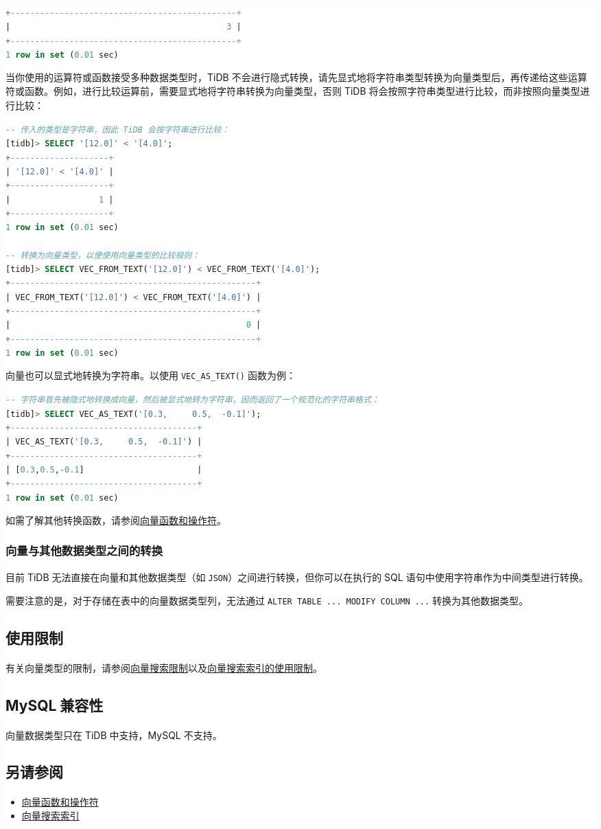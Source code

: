 ```sql
+----------------------------------------------+
|                                            3 |
+----------------------------------------------+
1 row in set (0.01 sec)
```

当你使用的运算符或函数接受多种数据类型时，TiDB 不会进行隐式转换，请先显式地将字符串类型转换为向量类型后，再传递给这些运算符或函数。例如，进行比较运算前，需要显式地将字符串转换为向量类型，否则 TiDB 将会按照字符串类型进行比较，而非按照向量类型进行比较：

```sql
-- 传入的类型是字符串，因此 TiDB 会按字符串进行比较：
[tidb]> SELECT '[12.0]' < '[4.0]';
+--------------------+
| '[12.0]' < '[4.0]' |
+--------------------+
|                  1 |
+--------------------+
1 row in set (0.01 sec)

-- 转换为向量类型，以便使用向量类型的比较规则：
[tidb]> SELECT VEC_FROM_TEXT('[12.0]') < VEC_FROM_TEXT('[4.0]');
+--------------------------------------------------+
| VEC_FROM_TEXT('[12.0]') < VEC_FROM_TEXT('[4.0]') |
+--------------------------------------------------+
|                                                0 |
+--------------------------------------------------+
1 row in set (0.01 sec)
```

向量也可以显式地转换为字符串。以使用 `VEC_AS_TEXT()` 函数为例：

```sql
-- 字符串首先被隐式地转换成向量，然后被显式地转为字符串，因而返回了一个规范化的字符串格式：
[tidb]> SELECT VEC_AS_TEXT('[0.3,     0.5,  -0.1]');
+--------------------------------------+
| VEC_AS_TEXT('[0.3,     0.5,  -0.1]') |
+--------------------------------------+
| [0.3,0.5,-0.1]                       |
+--------------------------------------+
1 row in set (0.01 sec)
```

如需了解其他转换函数，请参阅[向量函数和操作符](/vector-search/vector-search-functions-and-operators.md)。

### 向量与其他数据类型之间的转换

目前 TiDB 无法直接在向量和其他数据类型（如 `JSON`）之间进行转换，但你可以在执行的 SQL 语句中使用字符串作为中间类型进行转换。

需要注意的是，对于存储在表中的向量数据类型列，无法通过 `ALTER TABLE ... MODIFY COLUMN ...` 转换为其他数据类型。

## 使用限制

有关向量类型的限制，请参阅[向量搜索限制](/vector-search/vector-search-limitations.md)以及[向量搜索索引的使用限制](/vector-search/vector-search-index.md#使用限制)。

## MySQL 兼容性

向量数据类型只在 TiDB 中支持，MySQL 不支持。

## 另请参阅

- [向量函数和操作符](/vector-search/vector-search-functions-and-operators.md)
- [向量搜索索引](/vector-search/vector-search-index.md)